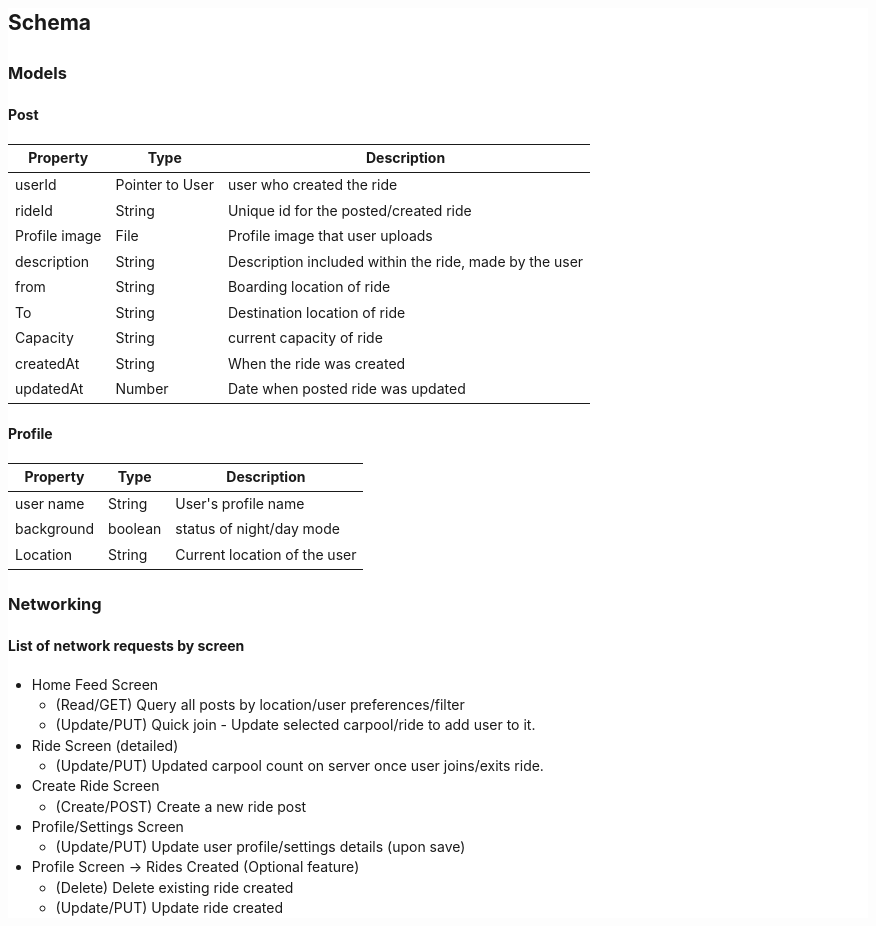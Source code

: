 ## Schema 
### Models
#### Post

   | Property      | Type     | Description |
   | ------------- | -------- | ------------|
   | userId      | Pointer to User   |  user who created the ride |
   | rideId        | String | Unique id for the posted/created ride |
   | Profile image        |File    | Profile image that user uploads |
   | description         | String     | Description included within the ride, made by the user |
   | from       | String   | Boarding location of ride |
   | To       | String   | Destination location of ride |
   | Capacity       | String   | current capacity of ride |
   | createdAt       | String   | When the ride was created |
   | updatedAt | Number   | Date when posted ride was updated |
   
#### Profile

   | Property      | Type     | Description |
   | ------------- | -------- | ------------|
   | user name      | String   |  User's profile name |
   | background         | boolean | status of night/day mode |
   | Location        |String    | Current location of the user |
   
### Networking
#### List of network requests by screen

- Home Feed Screen
    - (Read/GET) Query all posts by location/user preferences/filter
    - (Update/PUT) Quick join - Update selected carpool/ride to add user to it.
- Ride Screen (detailed) 
    - (Update/PUT) Updated carpool count on server once user joins/exits ride.
- Create Ride Screen
    - (Create/POST) Create a new ride post
- Profile/Settings Screen 
    - (Update/PUT) Update user profile/settings details (upon save)
- Profile Screen -> Rides Created (Optional feature)
    - (Delete) Delete existing ride created
    - (Update/PUT) Update ride created

